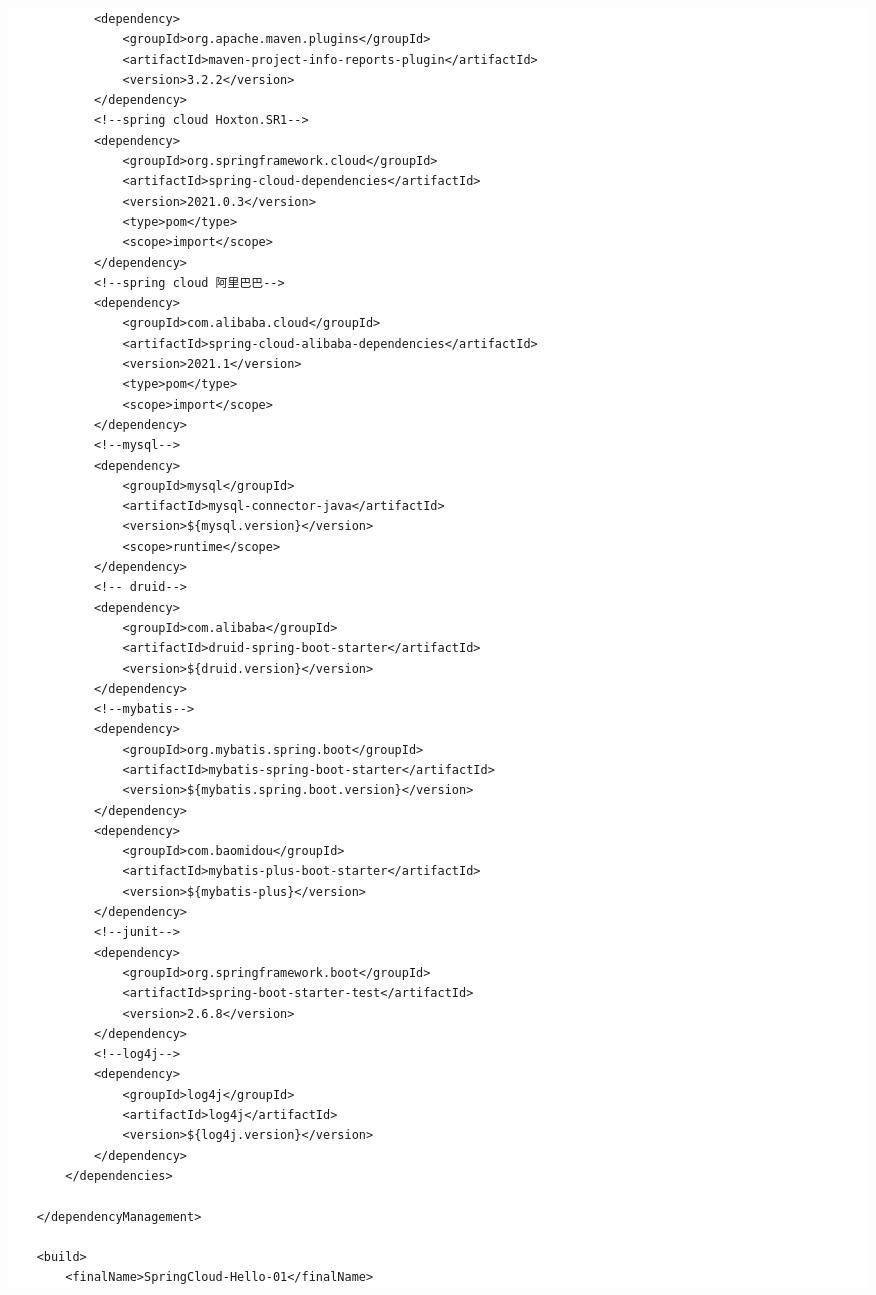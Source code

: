 ```
            <dependency>
                <groupId>org.apache.maven.plugins</groupId>
                <artifactId>maven-project-info-reports-plugin</artifactId>
                <version>3.2.2</version>
            </dependency>
            <!--spring cloud Hoxton.SR1-->
            <dependency>
                <groupId>org.springframework.cloud</groupId>
                <artifactId>spring-cloud-dependencies</artifactId>
                <version>2021.0.3</version>
                <type>pom</type>
                <scope>import</scope>
            </dependency>
            <!--spring cloud 阿里巴巴-->
            <dependency>
                <groupId>com.alibaba.cloud</groupId>
                <artifactId>spring-cloud-alibaba-dependencies</artifactId>
                <version>2021.1</version>
                <type>pom</type>
                <scope>import</scope>
            </dependency>
            <!--mysql-->
            <dependency>
                <groupId>mysql</groupId>
                <artifactId>mysql-connector-java</artifactId>
                <version>${mysql.version}</version>
                <scope>runtime</scope>
            </dependency>
            <!-- druid-->
            <dependency>
                <groupId>com.alibaba</groupId>
                <artifactId>druid-spring-boot-starter</artifactId>
                <version>${druid.version}</version>
            </dependency>
            <!--mybatis-->
            <dependency>
                <groupId>org.mybatis.spring.boot</groupId>
                <artifactId>mybatis-spring-boot-starter</artifactId>
                <version>${mybatis.spring.boot.version}</version>
            </dependency>
            <dependency>
                <groupId>com.baomidou</groupId>
                <artifactId>mybatis-plus-boot-starter</artifactId>
                <version>${mybatis-plus}</version>
            </dependency>
            <!--junit-->
            <dependency>
                <groupId>org.springframework.boot</groupId>
                <artifactId>spring-boot-starter-test</artifactId>
                <version>2.6.8</version>
            </dependency>
            <!--log4j-->
            <dependency>
                <groupId>log4j</groupId>
                <artifactId>log4j</artifactId>
                <version>${log4j.version}</version>
            </dependency>
        </dependencies>

    </dependencyManagement>

    <build>
        <finalName>SpringCloud-Hello-01</finalName>
```